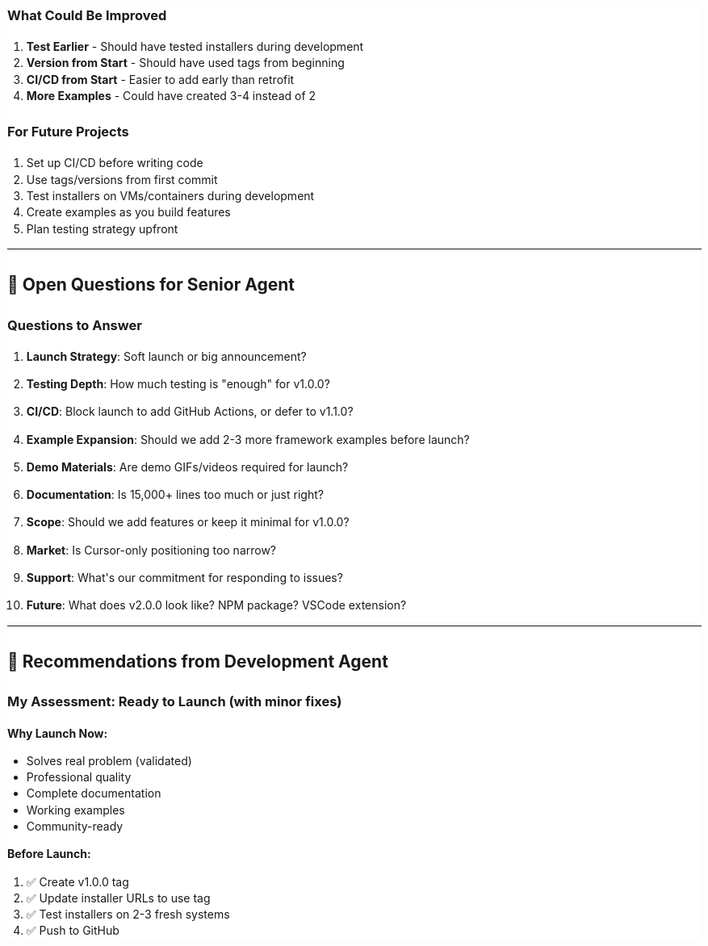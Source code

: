 ### What Could Be Improved

1. **Test Earlier** - Should have tested installers during development
2. **Version from Start** - Should have used tags from beginning
3. **CI/CD from Start** - Easier to add early than retrofit
4. **More Examples** - Could have created 3-4 instead of 2

### For Future Projects

1. Set up CI/CD before writing code
2. Use tags/versions from first commit
3. Test installers on VMs/containers during development
4. Create examples as you build features
5. Plan testing strategy upfront

---

## 🤔 Open Questions for Senior Agent

### Questions to Answer

1. **Launch Strategy**: Soft launch or big announcement?

2. **Testing Depth**: How much testing is "enough" for v1.0.0?

3. **CI/CD**: Block launch to add GitHub Actions, or defer to v1.1.0?

4. **Example Expansion**: Should we add 2-3 more framework examples before launch?

5. **Demo Materials**: Are demo GIFs/videos required for launch?

6. **Documentation**: Is 15,000+ lines too much or just right?

7. **Scope**: Should we add features or keep it minimal for v1.0.0?

8. **Market**: Is Cursor-only positioning too narrow?

9. **Support**: What's our commitment for responding to issues?

10. **Future**: What does v2.0.0 look like? NPM package? VSCode extension?

---

## 📝 Recommendations from Development Agent

### My Assessment: Ready to Launch (with minor fixes)

**Why Launch Now:**
- Solves real problem (validated)
- Professional quality
- Complete documentation
- Working examples
- Community-ready

**Before Launch:**
1. ✅ Create v1.0.0 tag
2. ✅ Update installer URLs to use tag
3. ✅ Test installers on 2-3 fresh systems
4. ✅ Push to GitHub
